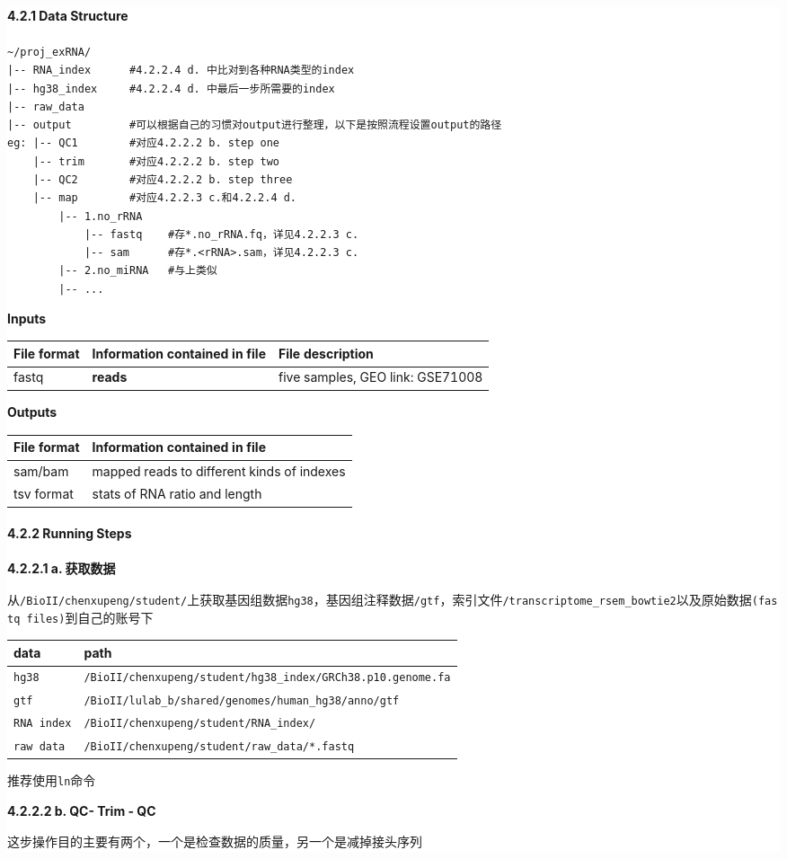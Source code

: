 #### 4.2.1 Data Structure

```text
~/proj_exRNA/
|-- RNA_index      #4.2.2.4 d. 中比对到各种RNA类型的index
|-- hg38_index     #4.2.2.4 d. 中最后一步所需要的index
|-- raw_data
|-- output         #可以根据自己的习惯对output进行整理，以下是按照流程设置output的路径
eg: |-- QC1        #对应4.2.2.2 b. step one
    |-- trim       #对应4.2.2.2 b. step two
    |-- QC2        #对应4.2.2.2 b. step three
    |-- map        #对应4.2.2.3 c.和4.2.2.4 d.
        |-- 1.no_rRNA
            |-- fastq    #存*.no_rRNA.fq，详见4.2.2.3 c.
            |-- sam      #存*.<rRNA>.sam，详见4.2.2.3 c.
        |-- 2.no_miRNA   #与上类似
        |-- ...
```

**Inputs**

| **File format** | **Information contained in file** | **File description** |
| :--- | :--- | :--- |
| fastq | **reads** | five samples, GEO link: GSE71008 |

**Outputs**

| **File format** | **Information contained in file** |
| :--- | :--- |
| sam/bam | mapped reads to different kinds of indexes |
| tsv format | stats of RNA ratio and length |

#### 4.2.2 Running Steps

**4.2.2.1 a. 获取数据**

从`/BioII/chenxupeng/student/`上获取基因组数据`hg38`，基因组注释数据`/gtf`，索引文件`/transcriptome_rsem_bowtie2`以及原始数据`(fastq files)`到自己的账号下

| data | path |
| :--- | :--- |
| `hg38` | `/BioII/chenxupeng/student/hg38_index/GRCh38.p10.genome.fa` |
| `gtf` | `/BioII/lulab_b/shared/genomes/human_hg38/anno/gtf` |
| `RNA index` | `/BioII/chenxupeng/student/RNA_index/` |
| `raw data` | `/BioII/chenxupeng/student/raw_data/*.fastq` |

推荐使用`ln`命令

**4.2.2.2 b. QC- Trim - QC**

这步操作目的主要有两个，一个是检查数据的质量，另一个是减掉接头序列
